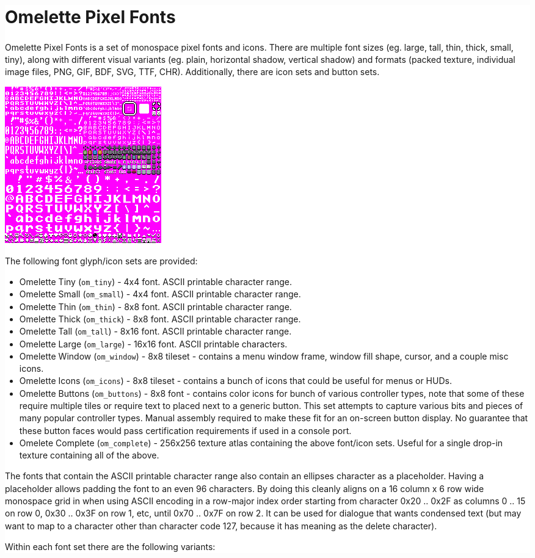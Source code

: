 # Omelette Pixel Fonts

​Omelette Pixel Fonts is a set of monospace pixel fonts and icons. There are multiple font sizes​ (eg. large, tall, thin, thick, small, tiny), along with different visual variants (eg. plain, horizontal shadow, vertical shadow) and formats (packed texture, individual image files, PNG, GIF, BDF, SVG, TTF, CHR). Additionally, there are icon sets and button sets.

![Omelette Font](omelette_source.png)

The following font glyph/icon sets are provided:

- Omelette Tiny (`om_tiny`) - 4x4 font. ASCII printable character range.
- Omelette Small (`om_small`) - 4x4 font. ASCII printable character range.
- Omelette Thin (`om_thin`) - 8x8 font. ASCII printable character range.
- Omelette Thick (`om_thick`) - 8x8 font. ASCII printable character range.
- Omelette Tall (`om_tall`) - 8x16 font. ASCII printable character range.
- Omelette Large (`om_large`) - 16x16 font. ASCII printable characters.
- Omelette Window (`om_window`) - 8x8 tileset - contains a menu window frame, window fill shape, cursor, and a couple misc icons.
- Omelette Icons (`om_icons`) - 8x8 tileset - contains a bunch of icons that could be useful for menus or HUDs.
- Omelette Buttons (`om_buttons`) - 8x8 font - contains color icons for bunch of various controller types, note that some of these require multiple tiles or require text to placed next to a generic button. This set attempts to capture various bits and pieces of many popular controller types. Manual assembly required to make these fit for an on-screen button display. No guarantee that these button faces would pass certification requirements if used in a console port.
- Omelete Complete (`om_complete`) - 256x256 texture atlas containing the above font/icon sets. Useful for a single drop-in texture containing all of the above.

The fonts that contain the ASCII printable character range also contain an ellipses character as a placeholder. Having a placeholder allows padding the font to an even 96 characters. By doing this cleanly aligns on a 16 column x 6 row wide monospace grid in when using ASCII encoding in a row-major index order starting from character 0x20 .. 0x2F as columns 0 .. 15 on row 0, 0x30 .. 0x3F on row 1, etc, until 0x70 .. 0x7F on row 2. It can be used for dialogue that wants condensed text (but may want to map to a character other than character code 127, because it has meaning as the delete character).

Within each font set there are the following variants:
